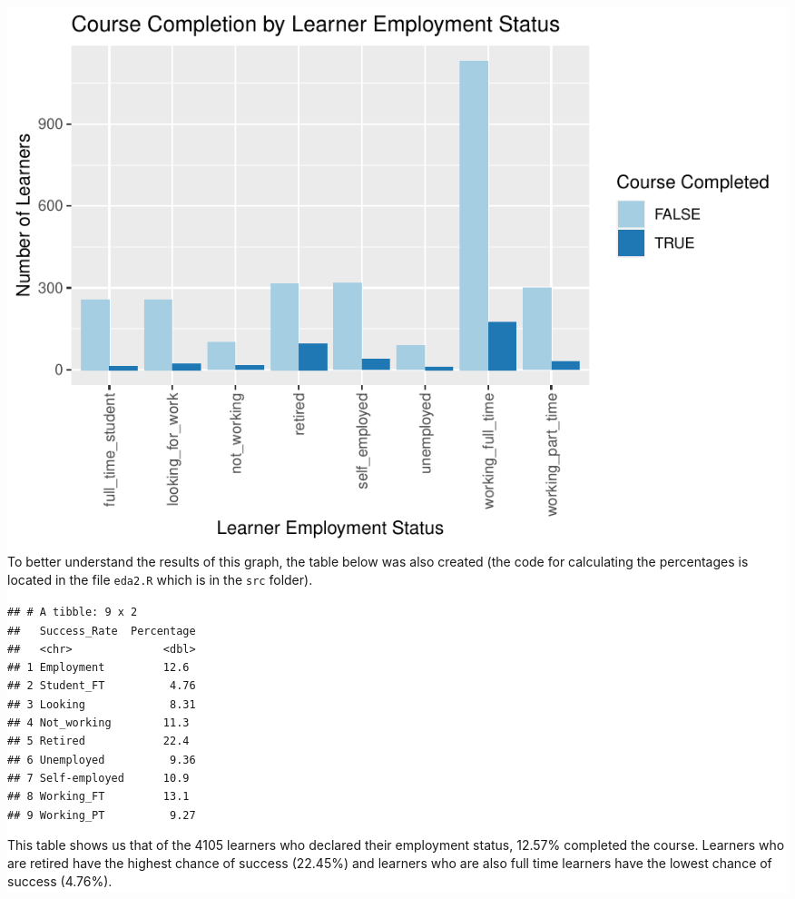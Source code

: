 ![](CSC8631-Report---210431461_files/figure-latex/employment_status_completion-1.pdf) 
To better understand the results of this graph, the table below was also created (the code for calculating the percentages is located in the file ```eda2.R``` which is in the ```src``` folder).


```
## # A tibble: 9 x 2
##   Success_Rate  Percentage
##   <chr>              <dbl>
## 1 Employment         12.6 
## 2 Student_FT          4.76
## 3 Looking             8.31
## 4 Not_working        11.3 
## 5 Retired            22.4 
## 6 Unemployed          9.36
## 7 Self-employed      10.9 
## 8 Working_FT         13.1 
## 9 Working_PT          9.27
```

This table shows us that of the 4105 learners who declared their employment status, 12.57% completed the course. Learners who are retired have the highest chance of success (22.45%) and learners who are also full time learners have the lowest chance of success (4.76%).
